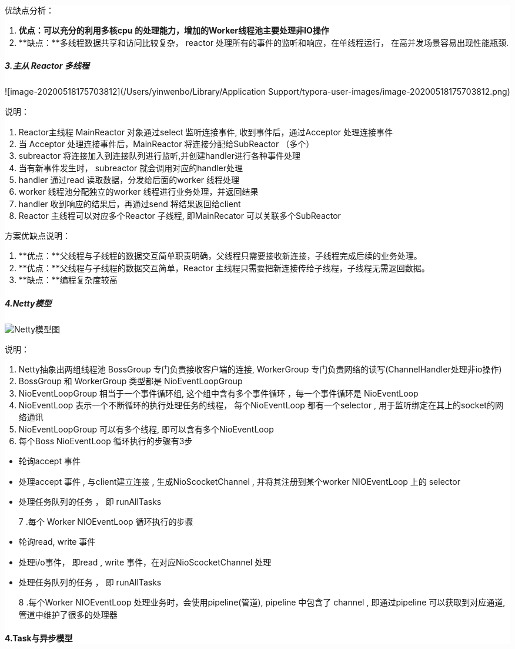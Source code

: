 

优缺点分析：

1. **优点：**可以充分的利用多核cpu 的处理能力，增加的Worker线程池**主要处理非IO操作**
2. **缺点：**多线程数据共享和访问比较复杂， reactor 处理所有的事件的监听和响应，在单线程运行， 在高并发场景容易出现性能瓶颈.

##### 3.主从 Reactor 多线程 

![image-20200518175703812](/Users/yinwenbo/Library/Application Support/typora-user-images/image-20200518175703812.png)

说明：

1. Reactor主线程 MainReactor 对象通过select 监听连接事件, 收到事件后，通过Acceptor 处理连接事件
2. 当 Acceptor  处理连接事件后，MainReactor 将连接分配给SubReactor （多个）
3. subreactor 将连接加入到连接队列进行监听,并创建handler进行各种事件处理
4. 当有新事件发生时， subreactor 就会调用对应的handler处理
5. handler 通过read 读取数据，分发给后面的worker 线程处理
6. worker 线程池分配独立的worker 线程进行业务处理，并返回结果
7. handler 收到响应的结果后，再通过send 将结果返回给client
8. Reactor 主线程可以对应多个Reactor 子线程, 即MainRecator 可以关联多个SubReactor



方案优缺点说明：

1. **优点：**父线程与子线程的数据交互简单职责明确，父线程只需要接收新连接，子线程完成后续的业务处理。
2. **优点：**父线程与子线程的数据交互简单，Reactor 主线程只需要把新连接传给子线程，子线程无需返回数据。
3. **缺点：**编程复杂度较高

##### 4.Netty模型

![Netty模型图](/Users/yinwenbo/Documents/img/Netty模型图.png)

说明：

1. Netty抽象出两组线程池 BossGroup 专门负责接收客户端的连接, WorkerGroup 专门负责网络的读写(ChannelHandler处理非io操作)
2. BossGroup 和 WorkerGroup 类型都是 NioEventLoopGroup
3. NioEventLoopGroup 相当于一个事件循环组, 这个组中含有多个事件循环 ，每一个事件循环是 NioEventLoop
4. NioEventLoop 表示一个不断循环的执行处理任务的线程， 每个NioEventLoop 都有一个selector , 用于监听绑定在其上的socket的网络通讯
5. NioEventLoopGroup 可以有多个线程, 即可以含有多个NioEventLoop
6. 每个Boss NioEventLoop 循环执行的步骤有3步

- 轮询accept 事件
- 处理accept 事件 , 与client建立连接 , 生成NioScocketChannel , 并将其注册到某个worker NIOEventLoop 上的 selector 
- 处理任务队列的任务 ， 即 runAllTasks

  7 .每个 Worker NIOEventLoop 循环执行的步骤

- 轮询read, write 事件
- 处理i/o事件， 即read , write 事件，在对应NioScocketChannel 处理
- 处理任务队列的任务 ， 即 runAllTasks

  8 .每个Worker NIOEventLoop  处理业务时，会使用pipeline(管道), pipeline 中包含了 channel , 即通过pipeline 可以获取到对应通道, 管道中维护了很多的处理器

#### 4.Task与异步模型
